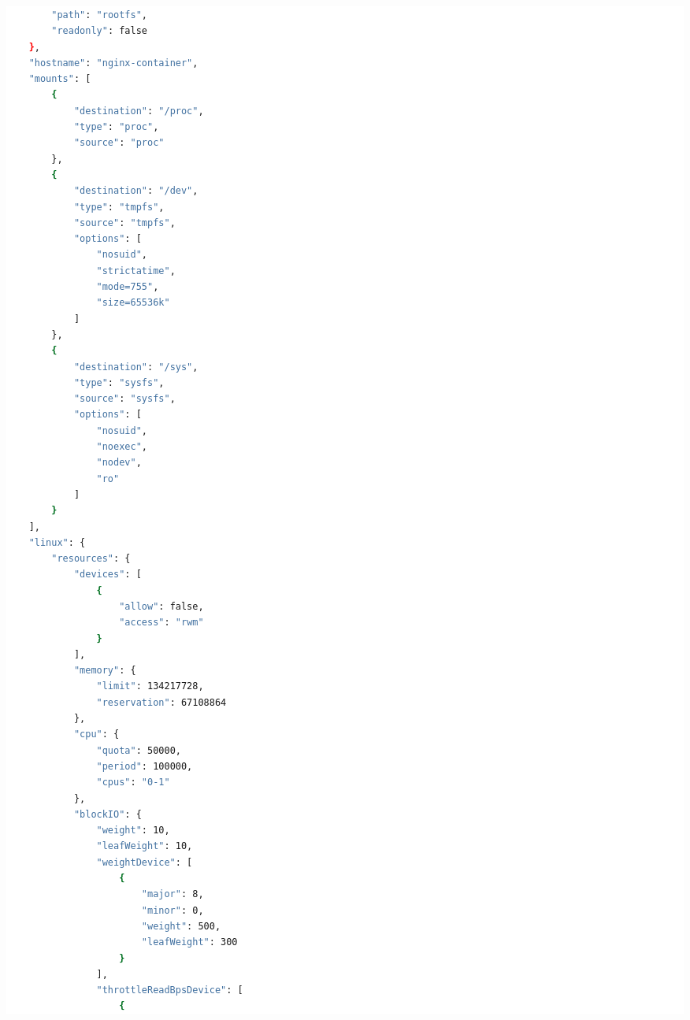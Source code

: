 ```bash
        "path": "rootfs",
        "readonly": false
    },
    "hostname": "nginx-container",
    "mounts": [
        {
            "destination": "/proc",
            "type": "proc",
            "source": "proc"
        },
        {
            "destination": "/dev",
            "type": "tmpfs",
            "source": "tmpfs",
            "options": [
                "nosuid",
                "strictatime",
                "mode=755",
                "size=65536k"
            ]
        },
        {
            "destination": "/sys",
            "type": "sysfs",
            "source": "sysfs",
            "options": [
                "nosuid",
                "noexec",
                "nodev",
                "ro"
            ]
        }
    ],
    "linux": {
        "resources": {
            "devices": [
                {
                    "allow": false,
                    "access": "rwm"
                }
            ],
            "memory": {
                "limit": 134217728,
                "reservation": 67108864
            },
            "cpu": {
                "quota": 50000,
                "period": 100000,
                "cpus": "0-1"
            },
            "blockIO": {
                "weight": 10,
                "leafWeight": 10,
                "weightDevice": [
                    {
                        "major": 8,
                        "minor": 0,
                        "weight": 500,
                        "leafWeight": 300
                    }
                ],
                "throttleReadBpsDevice": [
                    {
```